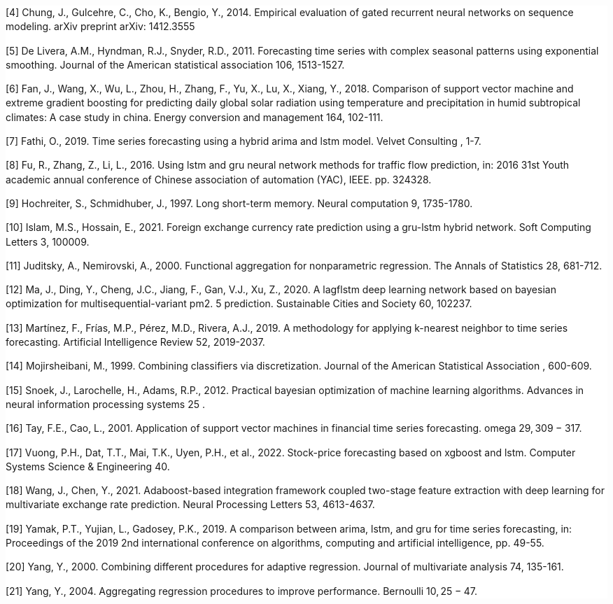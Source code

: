[4] Chung, J., Gulcehre, C., Cho, K., Bengio, Y., 2014. Empirical evaluation of gated recurrent neural networks on sequence modeling. arXiv preprint arXiv: 1412.3555

[5] De Livera, A.M., Hyndman, R.J., Snyder, R.D., 2011. Forecasting time series with complex seasonal patterns using exponential smoothing. Journal of the American statistical association 106, 1513-1527.

[6] Fan, J., Wang, X., Wu, L., Zhou, H., Zhang, F., Yu, X., Lu, X., Xiang, Y., 2018. Comparison of support vector machine and extreme gradient boosting for predicting daily global solar radiation using temperature and precipitation in humid subtropical climates: A case study in china. Energy conversion and management 164, 102-111.

[7] Fathi, O., 2019. Time series forecasting using a hybrid arima and lstm model. Velvet Consulting , 1-7.

[8] Fu, R., Zhang, Z., Li, L., 2016. Using lstm and gru neural network methods for traffic flow prediction, in: 2016 31st Youth academic annual conference of Chinese association of automation (YAC), IEEE. pp. 324328.

[9] Hochreiter, S., Schmidhuber, J., 1997. Long short-term memory. Neural computation 9, 1735-1780.

[10] Islam, M.S., Hossain, E., 2021. Foreign exchange currency rate prediction using a gru-lstm hybrid network. Soft Computing Letters 3, 100009.

[11] Juditsky, A., Nemirovski, A., 2000. Functional aggregation for nonparametric regression. The Annals of Statistics 28, 681-712.

[12] Ma, J., Ding, Y., Cheng, J.C., Jiang, F., Gan, V.J., Xu, Z., 2020. A lagflstm deep learning network based on bayesian optimization for multisequential-variant pm2. 5 prediction. Sustainable Cities and Society 60, 102237.

[13] Martínez, F., Frías, M.P., Pérez, M.D., Rivera, A.J., 2019. A methodology for applying k-nearest neighbor to time series forecasting. Artificial Intelligence Review 52, 2019-2037.

[14] Mojirsheibani, M., 1999. Combining classifiers via discretization. Journal of the American Statistical Association , 600-609.

[15] Snoek, J., Larochelle, H., Adams, R.P., 2012. Practical bayesian optimization of machine learning algorithms. Advances in neural information processing systems 25 .

[16] Tay, F.E., Cao, L., 2001. Application of support vector machines in financial time series forecasting. omega $29,309-317$.

[17] Vuong, P.H., Dat, T.T., Mai, T.K., Uyen, P.H., et al., 2022. Stock-price forecasting based on xgboost and lstm. Computer Systems Science \& Engineering 40.

[18] Wang, J., Chen, Y., 2021. Adaboost-based integration framework coupled two-stage feature extraction with deep learning for multivariate exchange rate prediction. Neural Processing Letters 53, 4613-4637.

[19] Yamak, P.T., Yujian, L., Gadosey, P.K., 2019. A comparison between arima, lstm, and gru for time series forecasting, in: Proceedings of the 2019 2nd international conference on algorithms, computing and artificial intelligence, pp. 49-55.

[20] Yang, Y., 2000. Combining different procedures for adaptive regression. Journal of multivariate analysis 74, 135-161.

[21] Yang, Y., 2004. Aggregating regression procedures to improve performance. Bernoulli $10,25-47$.


[^0]:    ${ }^{*}$ Corresponding author at: Department of Mathematics, Indian Institute of Technology, India